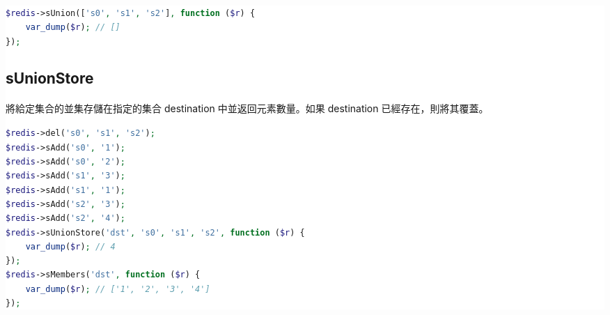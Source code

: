 ```php
$redis->sUnion(['s0', 's1', 's2'], function ($r) {
    var_dump($r); // []
});
```

## **sUnionStore**

將給定集合的並集存儲在指定的集合 destination 中並返回元素數量。如果 destination 已經存在，則將其覆蓋。

```php
$redis->del('s0', 's1', 's2');
$redis->sAdd('s0', '1');
$redis->sAdd('s0', '2');
$redis->sAdd('s1', '3');
$redis->sAdd('s1', '1');
$redis->sAdd('s2', '3');
$redis->sAdd('s2', '4');
$redis->sUnionStore('dst', 's0', 's1', 's2', function ($r) {
    var_dump($r); // 4
});
$redis->sMembers('dst', function ($r) {
    var_dump($r); // ['1', '2', '3', '4']
});
```
